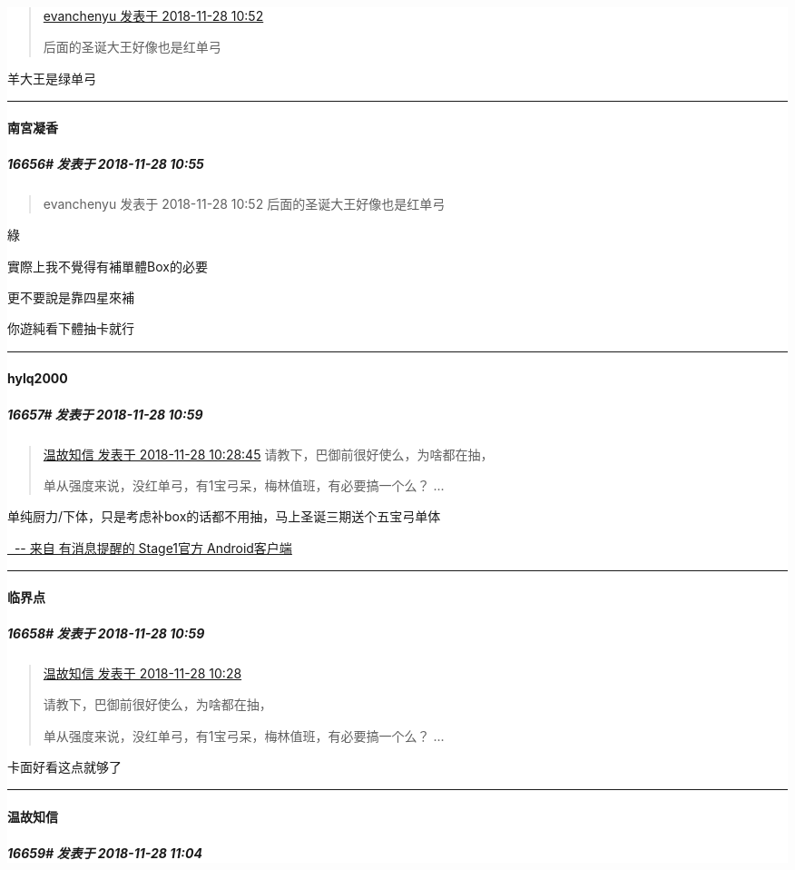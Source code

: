 
<blockquote><a href="httphttps://bbs.saraba1st.com/2b/forum.php?mod=redirect&amp;goto=findpost&amp;pid=41752196&amp;ptid=1712412" target="_blank">evanchenyu 发表于 2018-11-28 10:52</a>

后面的圣诞大王好像也是红单弓</blockquote>
羊大王是绿单弓


*****

####  南宮凝香  
##### 16656#       发表于 2018-11-28 10:55


<blockquote>evanchenyu 发表于 2018-11-28 10:52
后面的圣诞大王好像也是红单弓</blockquote>
綠


實際上我不覺得有補單體Box的必要

更不要說是靠四星來補


你遊純看下體抽卡就行


*****

####  hylq2000  
##### 16657#       发表于 2018-11-28 10:59


<blockquote><a href="httphttps://bbs.saraba1st.com/2b/forum.php?mod=redirect&amp;goto=findpost&amp;pid=41751926&amp;ptid=1712412" target="_blank">温故知信 发表于 2018-11-28 10:28:45</a>
请教下，巴御前很好使么，为啥都在抽，

单从强度来说，没红单弓，有1宝弓呆，梅林值班，有必要搞一个么？ ...</blockquote>单纯厨力/下体，只是考虑补box的话都不用抽，马上圣诞三期送个五宝弓单体

[  -- 来自 有消息提醒的 Stage1官方 Android客户端](https://www.coolapk.com/apk/140634)


*****

####  临界点  
##### 16658#       发表于 2018-11-28 10:59


<blockquote><a href="httphttps://bbs.saraba1st.com/2b/forum.php?mod=redirect&amp;goto=findpost&amp;pid=41751926&amp;ptid=1712412" target="_blank">温故知信 发表于 2018-11-28 10:28</a>

请教下，巴御前很好使么，为啥都在抽，

单从强度来说，没红单弓，有1宝弓呆，梅林值班，有必要搞一个么？ ...</blockquote>
卡面好看这点就够了  


*****

####  温故知信  
##### 16659#       发表于 2018-11-28 11:04
